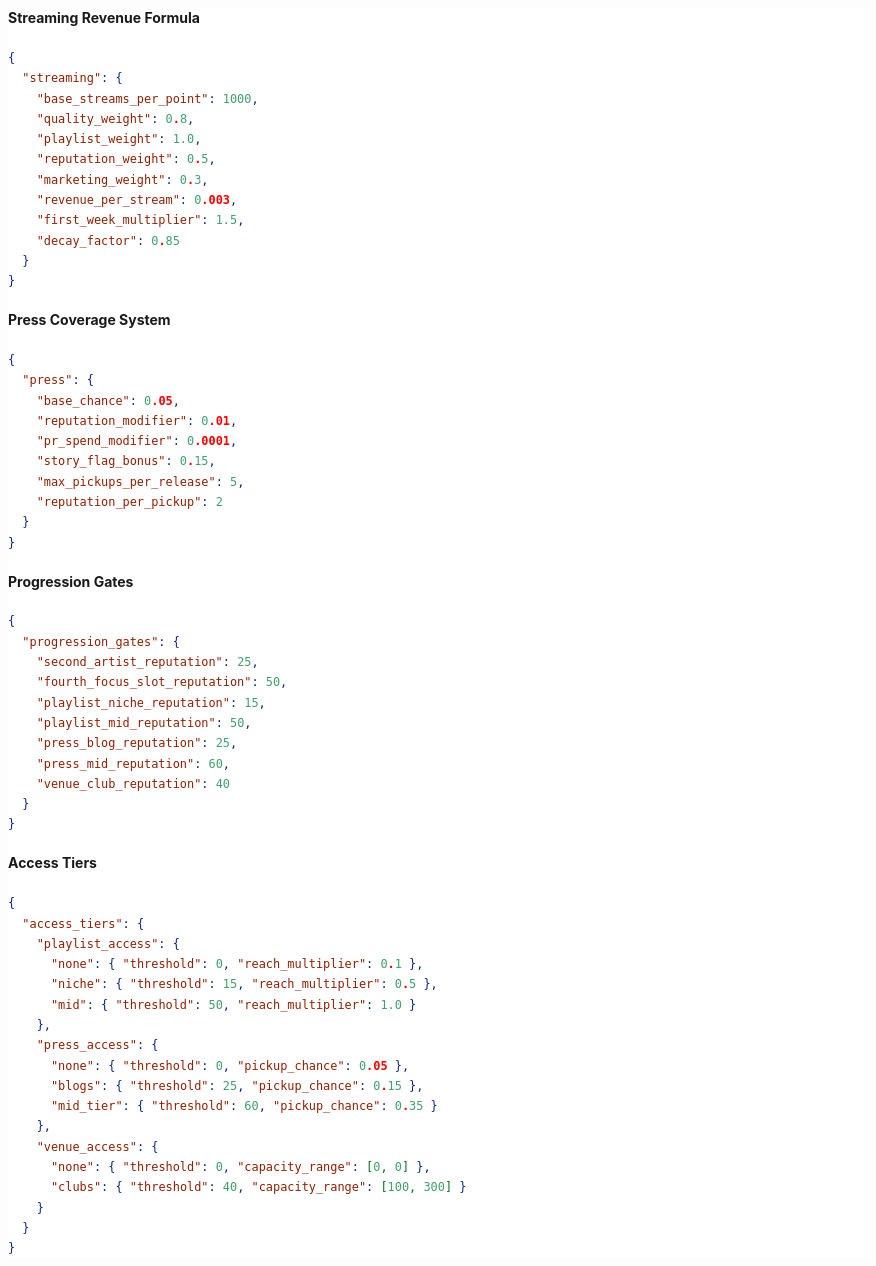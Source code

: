 #### **Streaming Revenue Formula**
```json
{
  "streaming": {
    "base_streams_per_point": 1000,
    "quality_weight": 0.8,
    "playlist_weight": 1.0,
    "reputation_weight": 0.5,
    "marketing_weight": 0.3,
    "revenue_per_stream": 0.003,
    "first_week_multiplier": 1.5,
    "decay_factor": 0.85
  }
}
```

#### **Press Coverage System**
```json
{
  "press": {
    "base_chance": 0.05,
    "reputation_modifier": 0.01,
    "pr_spend_modifier": 0.0001,
    "story_flag_bonus": 0.15,
    "max_pickups_per_release": 5,
    "reputation_per_pickup": 2
  }
}
```

#### **Progression Gates**
```json
{
  "progression_gates": {
    "second_artist_reputation": 25,
    "fourth_focus_slot_reputation": 50,
    "playlist_niche_reputation": 15,
    "playlist_mid_reputation": 50,
    "press_blog_reputation": 25,
    "press_mid_reputation": 60,
    "venue_club_reputation": 40
  }
}
```

#### **Access Tiers**
```json
{
  "access_tiers": {
    "playlist_access": {
      "none": { "threshold": 0, "reach_multiplier": 0.1 },
      "niche": { "threshold": 15, "reach_multiplier": 0.5 },
      "mid": { "threshold": 50, "reach_multiplier": 1.0 }
    },
    "press_access": {
      "none": { "threshold": 0, "pickup_chance": 0.05 },
      "blogs": { "threshold": 25, "pickup_chance": 0.15 },
      "mid_tier": { "threshold": 60, "pickup_chance": 0.35 }
    },
    "venue_access": {
      "none": { "threshold": 0, "capacity_range": [0, 0] },
      "clubs": { "threshold": 40, "capacity_range": [100, 300] }
    }
  }
}
```